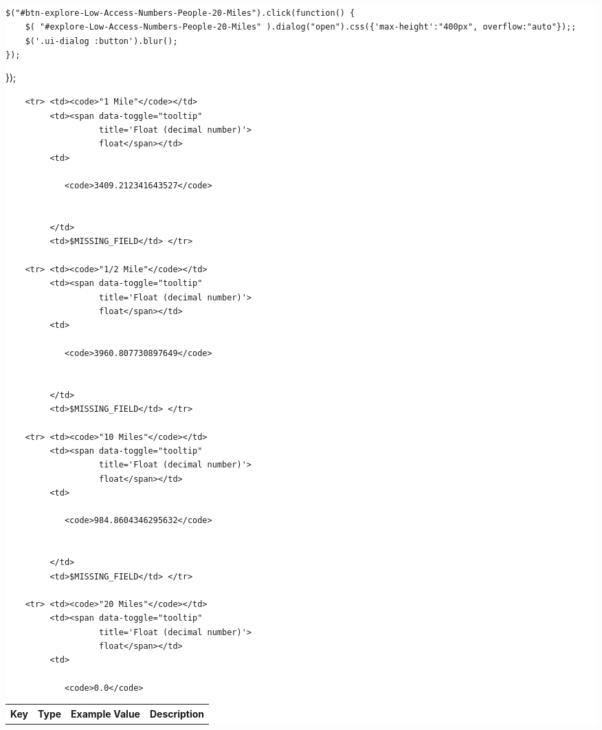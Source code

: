     
    $("#btn-explore-Low-Access-Numbers-People-20-Miles").click(function() {
        $( "#explore-Low-Access-Numbers-People-20-Miles" ).dialog("open").css({'max-height':"400px", overflow:"auto"});;
        $('.ui-dialog :button').blur();
    });
        
    
});
</script>

<div id='explore-Low-Access-Numbers-Seniors' title='Dictionary (4 keys)'>
    <table class='table table-sm table-striped table-bordered' >
        <tr> <th>Key</th> <th>Type</th> <th>Example Value</th> <th>Description</th></tr>
        
        <tr> <td><code>"1 Mile"</code></td> 
             <td><span data-toggle="tooltip"
                       title='Float (decimal number)'>
                       float</span></td> 
             <td>
             
                <code>3409.212341643527</code>
             
                
             </td> 
             <td>$MISSING_FIELD</td> </tr>
        
        <tr> <td><code>"1/2 Mile"</code></td> 
             <td><span data-toggle="tooltip"
                       title='Float (decimal number)'>
                       float</span></td> 
             <td>
             
                <code>3960.807730897649</code>
             
                
             </td> 
             <td>$MISSING_FIELD</td> </tr>
        
        <tr> <td><code>"10 Miles"</code></td> 
             <td><span data-toggle="tooltip"
                       title='Float (decimal number)'>
                       float</span></td> 
             <td>
             
                <code>984.8604346295632</code>
             
                
             </td> 
             <td>$MISSING_FIELD</td> </tr>
        
        <tr> <td><code>"20 Miles"</code></td> 
             <td><span data-toggle="tooltip"
                       title='Float (decimal number)'>
                       float</span></td> 
             <td>
             
                <code>0.0</code>
             
                